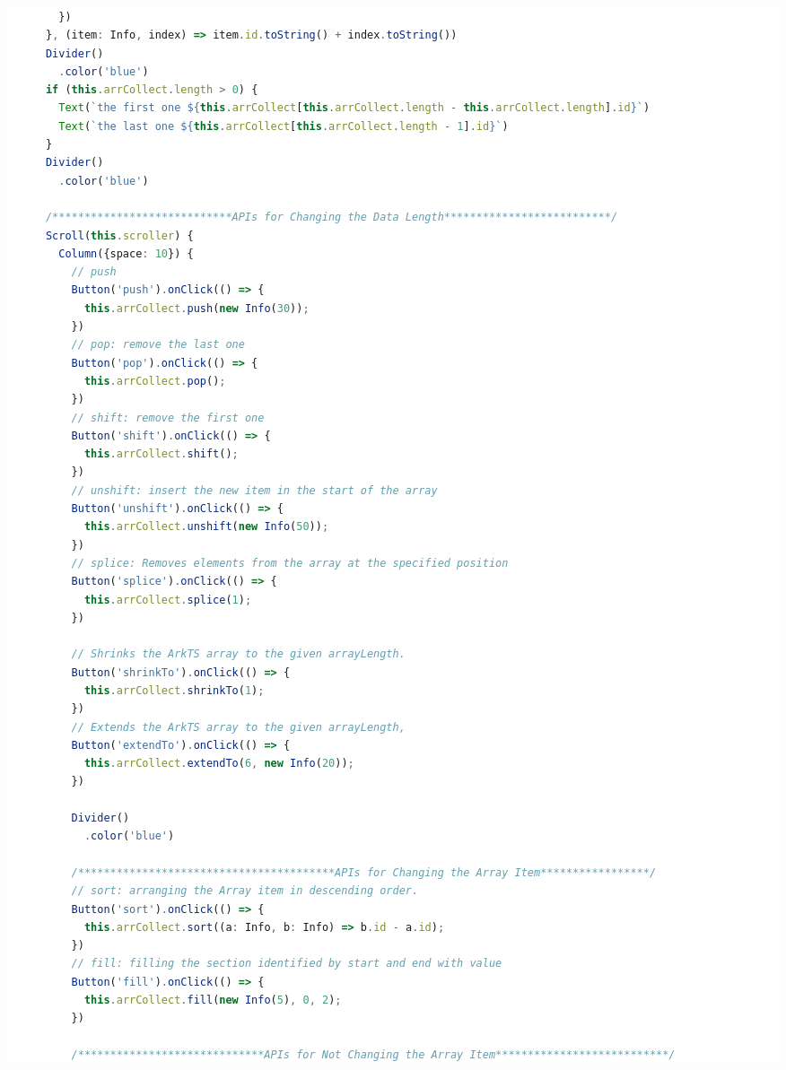 ```ts
        })
      }, (item: Info, index) => item.id.toString() + index.toString())
      Divider()
        .color('blue')
      if (this.arrCollect.length > 0) {
        Text(`the first one ${this.arrCollect[this.arrCollect.length - this.arrCollect.length].id}`)
        Text(`the last one ${this.arrCollect[this.arrCollect.length - 1].id}`)
      }
      Divider()
        .color('blue')

      /****************************APIs for Changing the Data Length**************************/
      Scroll(this.scroller) {
        Column({space: 10}) {
          // push
          Button('push').onClick(() => {
            this.arrCollect.push(new Info(30));
          })
          // pop: remove the last one
          Button('pop').onClick(() => {
            this.arrCollect.pop();
          })
          // shift: remove the first one
          Button('shift').onClick(() => {
            this.arrCollect.shift();
          })
          // unshift: insert the new item in the start of the array
          Button('unshift').onClick(() => {
            this.arrCollect.unshift(new Info(50));
          })
          // splice: Removes elements from the array at the specified position
          Button('splice').onClick(() => {
            this.arrCollect.splice(1);
          })

          // Shrinks the ArkTS array to the given arrayLength.
          Button('shrinkTo').onClick(() => {
            this.arrCollect.shrinkTo(1);
          })
          // Extends the ArkTS array to the given arrayLength,
          Button('extendTo').onClick(() => {
            this.arrCollect.extendTo(6, new Info(20));
          })

          Divider()
            .color('blue')

          /****************************************APIs for Changing the Array Item*****************/
          // sort: arranging the Array item in descending order.
          Button('sort').onClick(() => {
            this.arrCollect.sort((a: Info, b: Info) => b.id - a.id);
          })
          // fill: filling the section identified by start and end with value
          Button('fill').onClick(() => {
            this.arrCollect.fill(new Info(5), 0, 2);
          })

          /*****************************APIs for Not Changing the Array Item***************************/
```